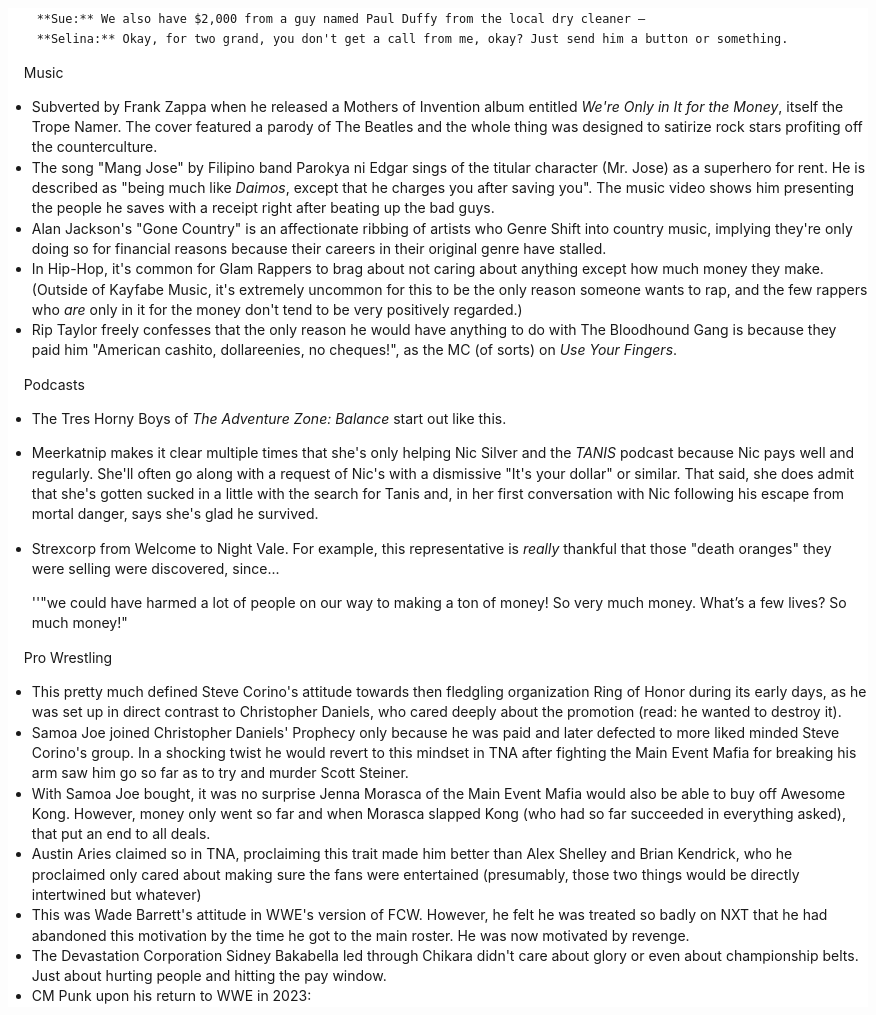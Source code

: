         **Sue:** We also have $2,000 from a guy named Paul Duffy from the local dry cleaner —  
        **Selina:** Okay, for two grand, you don't get a call from me, okay? Just send him a button or something.
        

    Music 

-   Subverted by Frank Zappa when he released a Mothers of Invention album entitled _We're Only in It for the Money_, itself the Trope Namer. The cover featured a parody of The Beatles and the whole thing was designed to satirize rock stars profiting off the counterculture.
-   The song "Mang Jose" by Filipino band Parokya ni Edgar sings of the titular character (Mr. Jose) as a superhero for rent. He is described as "being much like _Daimos_, except that he charges you after saving you". The music video shows him presenting the people he saves with a receipt right after beating up the bad guys.
-   Alan Jackson's "Gone Country" is an affectionate ribbing of artists who Genre Shift into country music, implying they're only doing so for financial reasons because their careers in their original genre have stalled.
-   In Hip-Hop, it's common for Glam Rappers to brag about not caring about anything except how much money they make. (Outside of Kayfabe Music, it's extremely uncommon for this to be the only reason someone wants to rap, and the few rappers who _are_ only in it for the money don't tend to be very positively regarded.)
-   Rip Taylor freely confesses that the only reason he would have anything to do with The Bloodhound Gang is because they paid him "American cashito, dollareenies, no cheques!", as the MC (of sorts) on _Use Your Fingers_.

    Podcasts 

-   The Tres Horny Boys of _The Adventure Zone: Balance_ start out like this.
-   Meerkatnip makes it clear multiple times that she's only helping Nic Silver and the _TANIS_ podcast because Nic pays well and regularly. She'll often go along with a request of Nic's with a dismissive "It's your dollar" or similar. That said, she does admit that she's gotten sucked in a little with the search for Tanis and, in her first conversation with Nic following his escape from mortal danger, says she's glad he survived.
-   Strexcorp from Welcome to Night Vale. For example, this representative is _really_ thankful that those "death oranges" they were selling were discovered, since...
    
    ''"we could have harmed a lot of people on our way to making a ton of money! So very much money. What’s a few lives? So much money!"
    

    Pro Wrestling 

-   This pretty much defined Steve Corino's attitude towards then fledgling organization Ring of Honor during its early days, as he was set up in direct contrast to Christopher Daniels, who cared deeply about the promotion (read: he wanted to destroy it).
-   Samoa Joe joined Christopher Daniels' Prophecy only because he was paid and later defected to more liked minded Steve Corino's group. In a shocking twist he would revert to this mindset in TNA after fighting the Main Event Mafia for breaking his arm saw him go so far as to try and murder Scott Steiner.
-   With Samoa Joe bought, it was no surprise Jenna Morasca of the Main Event Mafia would also be able to buy off Awesome Kong. However, money only went so far and when Morasca slapped Kong (who had so far succeeded in everything asked), that put an end to all deals.
-   Austin Aries claimed so in TNA, proclaiming this trait made him better than Alex Shelley and Brian Kendrick, who he proclaimed only cared about making sure the fans were entertained (presumably, those two things would be directly intertwined but whatever)
-   This was Wade Barrett's attitude in WWE's version of FCW. However, he felt he was treated so badly on NXT that he had abandoned this motivation by the time he got to the main roster. He was now motivated by revenge.
-   The Devastation Corporation Sidney Bakabella led through Chikara didn't care about glory or even about championship belts. Just about hurting people and hitting the pay window.
-   CM Punk upon his return to WWE in 2023:
    